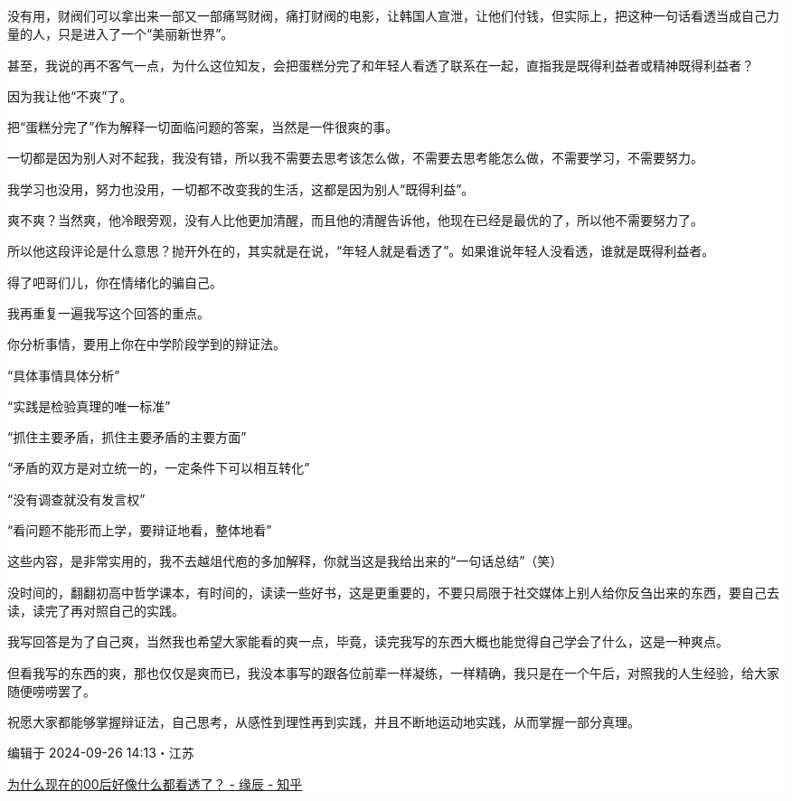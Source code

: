 没有用，财阀们可以拿出来一部又一部痛骂财阀，痛打财阀的电影，让韩国人宣泄，让他们付钱，但实际上，把这种一句话看透当成自己力量的人，只是进入了一个“美丽新世界”。

甚至，我说的再不客气一点，为什么这位知友，会把蛋糕分完了和年轻人看透了联系在一起，直指我是既得利益者或精神既得利益者？

因为我让他“不爽”了。

把“蛋糕分完了”作为解释一切面临问题的答案，当然是一件很爽的事。

一切都是因为别人对不起我，我没有错，所以我不需要去思考该怎么做，不需要去思考能怎么做，不需要学习，不需要努力。

我学习也没用，努力也没用，一切都不改变我的生活，这都是因为别人“既得利益”。

爽不爽？当然爽，他冷眼旁观，没有人比他更加清醒，而且他的清醒告诉他，他现在已经是最优的了，所以他不需要努力了。

所以他这段评论是什么意思？抛开外在的，其实就是在说，“年轻人就是看透了”。如果谁说年轻人没看透，谁就是既得利益者。

得了吧哥们儿，你在情绪化的骗自己。

我再重复一遍我写这个回答的重点。

你分析事情，要用上你在中学阶段学到的辩证法。

“具体事情具体分析”

“实践是检验真理的唯一标准”

“抓住主要矛盾，抓住主要矛盾的主要方面”

“矛盾的双方是对立统一的，一定条件下可以相互转化”

“没有调查就没有发言权”

“看问题不能形而上学，要辩证地看，整体地看”

这些内容，是非常实用的，我不去越俎代庖的多加解释，你就当这是我给出来的“一句话总结”（笑）

没时间的，翻翻初高中哲学课本，有时间的，读读一些好书，这是更重要的，不要只局限于社交媒体上别人给你反刍出来的东西，要自己去读，读完了再对照自己的实践。

我写回答是为了自己爽，当然我也希望大家能看的爽一点，毕竟，读完我写的东西大概也能觉得自己学会了什么，这是一种爽点。

但看我写的东西的爽，那也仅仅是爽而已，我没本事写的跟各位前辈一样凝练，一样精确，我只是在一个午后，对照我的人生经验，给大家随便唠唠罢了。

祝愿大家都能够掌握辩证法，自己思考，从感性到理性再到实践，并且不断地运动地实践，从而掌握一部分真理。

编辑于 2024-09-26 14:13・江苏

[为什么现在的00后好像什么都看透了？ - 缘辰 - 知乎](https://www.zhihu.com/question/645928675/answer/3635560990)